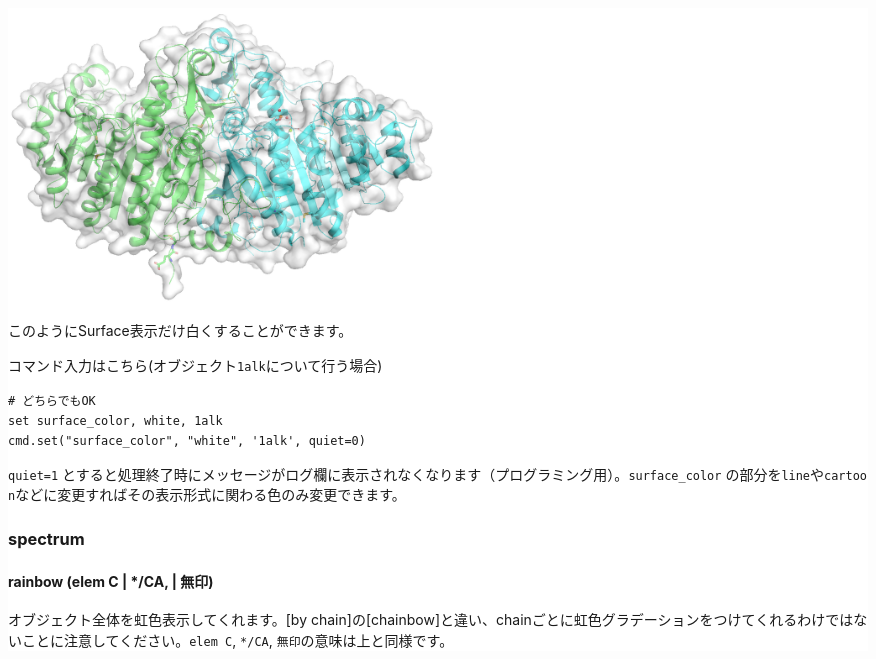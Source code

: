 <img src="./image/color/color6.png" width="50%">

このようにSurface表示だけ白くすることができます。

コマンド入力はこちら(オブジェクト`1alk`について行う場合)

    # どちらでもOK
    set surface_color, white, 1alk
    cmd.set("surface_color", "white", '1alk', quiet=0)

`quiet=1` とすると処理終了時にメッセージがログ欄に表示されなくなります（プログラミング用）。`surface_color` の部分を`line`や`cartoon`などに変更すればその表示形式に関わる色のみ変更できます。

### spectrum
#### rainbow (elem C | */CA, | 無印)
オブジェクト全体を虹色表示してくれます。[by chain]の[chainbow]と違い、chainごとに虹色グラデーションをつけてくれるわけではないことに注意してください。`elem C`, `*/CA`, `無印`の意味は上と同様です。
